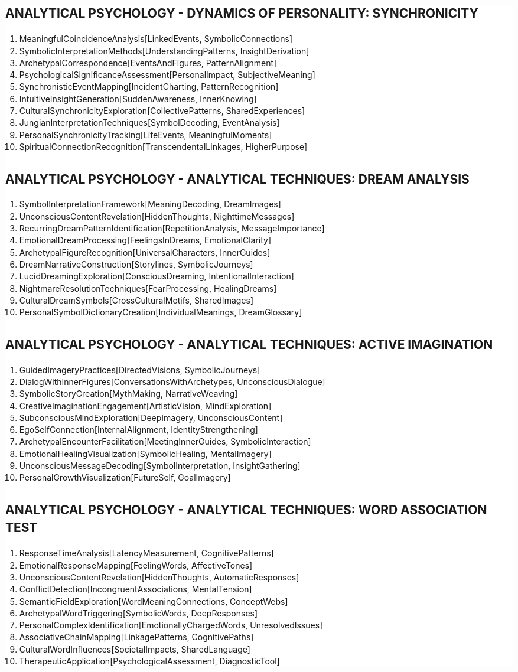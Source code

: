 ## ANALYTICAL PSYCHOLOGY - DYNAMICS OF PERSONALITY: SYNCHRONICITY

1. MeaningfulCoincidenceAnalysis[LinkedEvents, SymbolicConnections]
2. SymbolicInterpretationMethods[UnderstandingPatterns, InsightDerivation]
3. ArchetypalCorrespondence[EventsAndFigures, PatternAlignment]
4. PsychologicalSignificanceAssessment[PersonalImpact, SubjectiveMeaning]
5. SynchronisticEventMapping[IncidentCharting, PatternRecognition]
6. IntuitiveInsightGeneration[SuddenAwareness, InnerKnowing]
7. CulturalSynchronicityExploration[CollectivePatterns, SharedExperiences]
8. JungianInterpretationTechniques[SymbolDecoding, EventAnalysis]
9. PersonalSynchronicityTracking[LifeEvents, MeaningfulMoments]
10. SpiritualConnectionRecognition[TranscendentalLinkages, HigherPurpose]

## ANALYTICAL PSYCHOLOGY - ANALYTICAL TECHNIQUES: DREAM ANALYSIS

1. SymbolInterpretationFramework[MeaningDecoding, DreamImages]
2. UnconsciousContentRevelation[HiddenThoughts, NighttimeMessages]
3. RecurringDreamPatternIdentification[RepetitionAnalysis, MessageImportance]
4. EmotionalDreamProcessing[FeelingsInDreams, EmotionalClarity]
5. ArchetypalFigureRecognition[UniversalCharacters, InnerGuides]
6. DreamNarrativeConstruction[Storylines, SymbolicJourneys]
7. LucidDreamingExploration[ConsciousDreaming, IntentionalInteraction]
8. NightmareResolutionTechniques[FearProcessing, HealingDreams]
9. CulturalDreamSymbols[CrossCulturalMotifs, SharedImages]
10. PersonalSymbolDictionaryCreation[IndividualMeanings, DreamGlossary]

## ANALYTICAL PSYCHOLOGY - ANALYTICAL TECHNIQUES: ACTIVE IMAGINATION

1. GuidedImageryPractices[DirectedVisions, SymbolicJourneys]
2. DialogWithInnerFigures[ConversationsWithArchetypes, UnconsciousDialogue]
3. SymbolicStoryCreation[MythMaking, NarrativeWeaving]
4. CreativeImaginationEngagement[ArtisticVision, MindExploration]
5. SubconsciousMindExploration[DeepImagery, UnconsciousContent]
6. EgoSelfConnection[InternalAlignment, IdentityStrengthening]
7. ArchetypalEncounterFacilitation[MeetingInnerGuides, SymbolicInteraction]
8. EmotionalHealingVisualization[SymbolicHealing, MentalImagery]
9. UnconsciousMessageDecoding[SymbolInterpretation, InsightGathering]
10. PersonalGrowthVisualization[FutureSelf, GoalImagery]

## ANALYTICAL PSYCHOLOGY - ANALYTICAL TECHNIQUES: WORD ASSOCIATION TEST

1. ResponseTimeAnalysis[LatencyMeasurement, CognitivePatterns]
2. EmotionalResponseMapping[FeelingWords, AffectiveTones]
3. UnconsciousContentRevelation[HiddenThoughts, AutomaticResponses]
4. ConflictDetection[IncongruentAssociations, MentalTension]
5. SemanticFieldExploration[WordMeaningConnections, ConceptWebs]
6. ArchetypalWordTriggering[SymbolicWords, DeepResponses]
7. PersonalComplexIdentification[EmotionallyChargedWords, UnresolvedIssues]
8. AssociativeChainMapping[LinkagePatterns, CognitivePaths]
9. CulturalWordInfluences[SocietalImpacts, SharedLanguage]
10. TherapeuticApplication[PsychologicalAssessment, DiagnosticTool]
